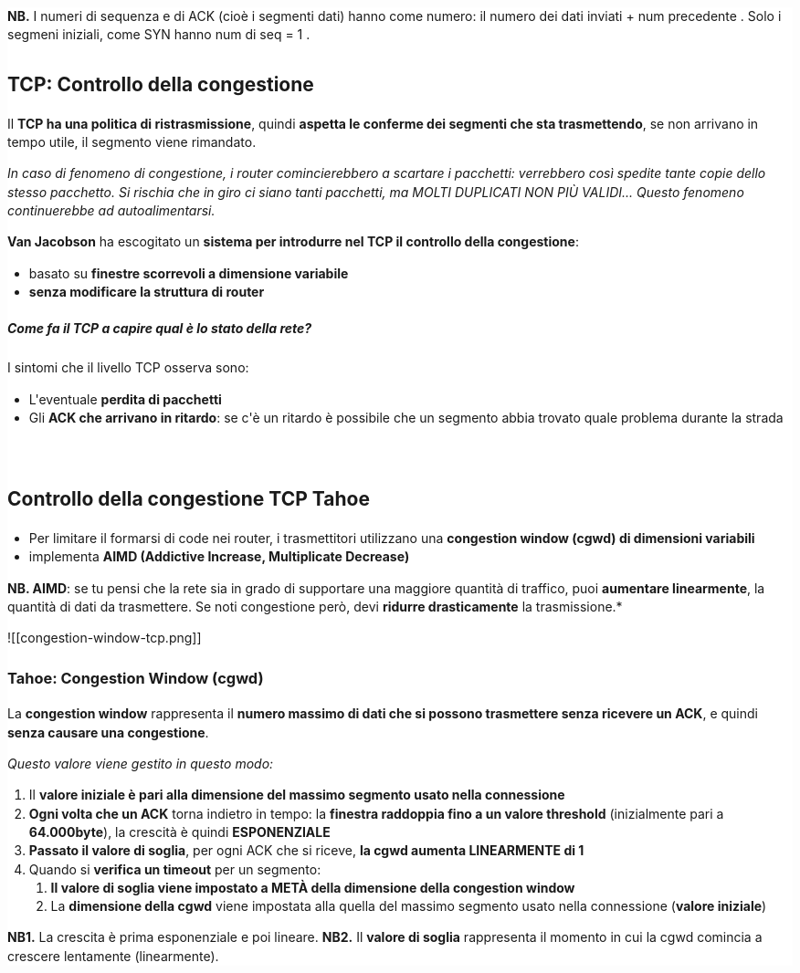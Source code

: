 **NB.** I numeri di sequenza e di ACK (cioè i segmenti dati) hanno come numero: il numero dei dati inviati + num precedente . Solo i segmeni iniziali, come SYN hanno num di seq = 1 .
<br>

## TCP: Controllo della congestione
Il **TCP ha una politica di ristrasmissione**, quindi **aspetta le conferme dei segmenti che sta trasmettendo**, se non arrivano in tempo utile, il segmento viene rimandato.

*In caso di fenomeno di congestione, i router comincierebbero a scartare i pacchetti: verrebbero così spedite tante copie dello stesso pacchetto. Si rischia che in giro ci siano tanti pacchetti, ma MOLTI DUPLICATI NON PIÙ VALIDI... Questo fenomeno continuerebbe ad autoalimentarsi.*

**Van Jacobson** ha escogitato un **sistema per introdurre nel TCP il controllo della congestione**:
- basato su **finestre scorrevoli a dimensione variabile**
- **senza modificare la struttura di router**

##### Come fa il TCP a capire qual è lo stato della rete?
I sintomi che il livello TCP osserva sono:
- L'eventuale **perdita di pacchetti**
- Gli **ACK che arrivano in ritardo**: se c'è un ritardo è possibile che un segmento abbia trovato quale problema durante la strada
<br>

## Controllo della congestione TCP Tahoe
- Per limitare il formarsi di code nei router, i trasmettitori utilizzano una **congestion window (cgwd) di dimensioni variabili**
- implementa **AIMD (Addictive Increase, Multiplicate Decrease)**

**NB. AIMD**: se tu pensi che la rete sia in grado di supportare una maggiore quantità di traffico, puoi **aumentare linearmente**, la quantità di dati da trasmettere. Se noti congestione però, devi **ridurre drasticamente** la trasmissione.*

![[congestion-window-tcp.png]]

### Tahoe: Congestion Window (cgwd)
La **congestion window** rappresenta il **numero massimo di dati che si possono trasmettere senza ricevere un ACK**, e quindi **senza causare una congestione**.

*Questo valore viene gestito in questo modo:*
1. Il **valore iniziale è pari alla dimensione del massimo segmento usato nella connessione**
2. **Ogni volta che un ACK** torna indietro in tempo: la **finestra raddoppia fino a un valore threshold** (inizialmente pari a **64.000byte**), la crescità è quindi **ESPONENZIALE**
3. **Passato il valore di soglia**, per ogni ACK che si riceve, **la cgwd aumenta LINEARMENTE di 1**
4. Quando si **verifica un timeout** per un segmento:
	1. **Il valore di soglia viene impostato a METÀ della dimensione della congestion window**
	2. La **dimensione della cgwd** viene impostata alla quella del massimo segmento usato nella connessione (**valore iniziale**)

**NB1.** La crescita è prima esponenziale e poi lineare.
**NB2.** Il **valore di soglia** rappresenta il momento in cui la cgwd comincia a crescere lentamente (linearmente).
<br>

